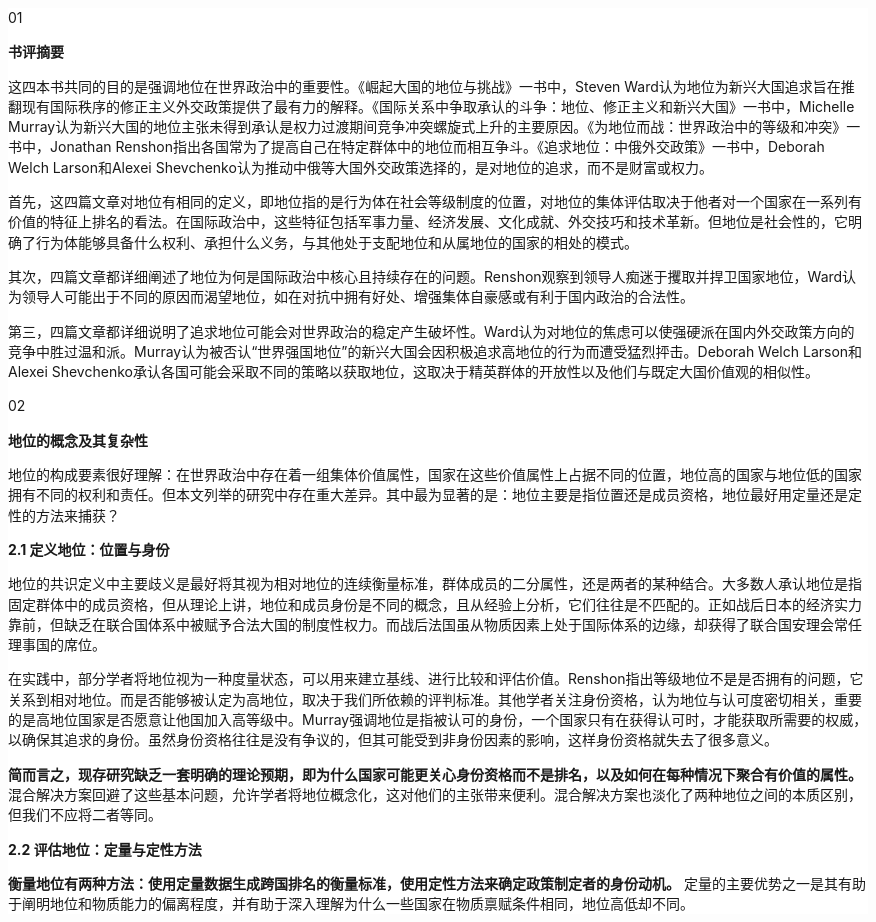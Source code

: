   

01

 **书评摘要**

  

这四本书共同的目的是强调地位在世界政治中的重要性。《崛起大国的地位与挑战》一书中，Steven
Ward认为地位为新兴大国追求旨在推翻现有国际秩序的修正主义外交政策提供了最有力的解释。《国际关系中争取承认的斗争：地位、修正主义和新兴大国》一书中，Michelle
Murray认为新兴大国的地位主张未得到承认是权力过渡期间竞争冲突螺旋式上升的主要原因。《为地位而战：世界政治中的等级和冲突》一书中，Jonathan
Renshon指出各国常为了提高自己在特定群体中的地位而相互争斗。《追求地位：中俄外交政策》一书中，Deborah Welch Larson和Alexei
Shevchenko认为推动中俄等大国外交政策选择的，是对地位的追求，而不是财富或权力。  

  

首先，这四篇文章对地位有相同的定义，即地位指的是行为体在社会等级制度的位置，对地位的集体评估取决于他者对一个国家在一系列有价值的特征上排名的看法。在国际政治中，这些特征包括军事力量、经济发展、文化成就、外交技巧和技术革新。但地位是社会性的，它明确了行为体能够具备什么权利、承担什么义务，与其他处于支配地位和从属地位的国家的相处的模式。

  

其次，四篇文章都详细阐述了地位为何是国际政治中核心且持续存在的问题。Renshon观察到领导人痴迷于攫取并捍卫国家地位，Ward认为领导人可能出于不同的原因而渴望地位，如在对抗中拥有好处、增强集体自豪感或有利于国内政治的合法性。

  

第三，四篇文章都详细说明了追求地位可能会对世界政治的稳定产生破坏性。Ward认为对地位的焦虑可以使强硬派在国内外交政策方向的竞争中胜过温和派。Murray认为被否认“世界强国地位”的新兴大国会因积极追求高地位的行为而遭受猛烈抨击。Deborah
Welch Larson和Alexei
Shevchenko承认各国可能会采取不同的策略以获取地位，这取决于精英群体的开放性以及他们与既定大国价值观的相似性。

  

02

 **地位的概念及其复杂性**

  

地位的构成要素很好理解：在世界政治中存在着一组集体价值属性，国家在这些价值属性上占据不同的位置，地位高的国家与地位低的国家拥有不同的权利和责任。但本文列举的研究中存在重大差异。其中最为显著的是：地位主要是指位置还是成员资格，地位最好用定量还是定性的方法来捕获？

  

 **2.1 定义地位：位置与身份**

  

地位的共识定义中主要歧义是最好将其视为相对地位的连续衡量标准，群体成员的二分属性，还是两者的某种结合。大多数人承认地位是指固定群体中的成员资格，但从理论上讲，地位和成员身份是不同的概念，且从经验上分析，它们往往是不匹配的。正如战后日本的经济实力靠前，但缺乏在联合国体系中被赋予合法大国的制度性权力。而战后法国虽从物质因素上处于国际体系的边缘，却获得了联合国安理会常任理事国的席位。

  

在实践中，部分学者将地位视为一种度量状态，可以用来建立基线、进行比较和评估价值。Renshon指出等级地位不是是否拥有的问题，它关系到相对地位。而是否能够被认定为高地位，取决于我们所依赖的评判标准。其他学者关注身份资格，认为地位与认可度密切相关，重要的是高地位国家是否愿意让他国加入高等级中。Murray强调地位是指被认可的身份，一个国家只有在获得认可时，才能获取所需要的权威，以确保其追求的身份。虽然身份资格往往是没有争议的，但其可能受到非身份因素的影响，这样身份资格就失去了很多意义。

  

 **简而言之，现存研究缺乏一套明确的理论预期，即为什么国家可能更关心身份资格而不是排名，以及如何在每种情况下聚合有价值的属性。**
混合解决方案回避了这些基本问题，允许学者将地位概念化，这对他们的主张带来便利。混合解决方案也淡化了两种地位之间的本质区别，但我们不应将二者等同。

  

 **2.2 评估地位：定量与定性方法**

  

 **衡量地位有两种方法：使用定量数据生成跨国排名的衡量标准，使用定性方法来确定政策制定者的身份动机。**
定量的主要优势之一是其有助于阐明地位和物质能力的偏离程度，并有助于深入理解为什么一些国家在物质禀赋条件相同，地位高低却不同。
